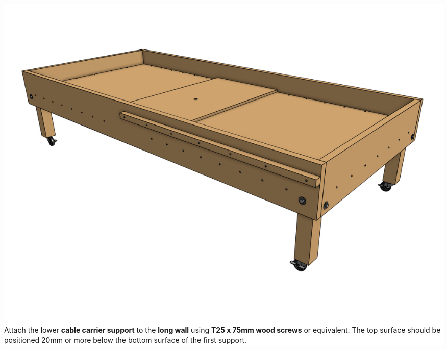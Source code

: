 ![install cable carrier support](_images/mobile_raised_bed_install_cable_carrier_support.png)

Attach the lower **cable carrier support** to the **long wall** using **T25 x 75mm wood screws** or equivalent. The top surface should be positioned 20mm or more below the bottom surface of the first support.
